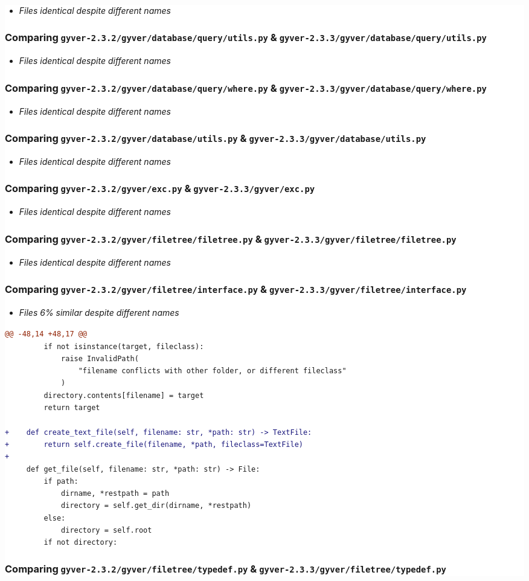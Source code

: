  * *Files identical despite different names*

### Comparing `gyver-2.3.2/gyver/database/query/utils.py` & `gyver-2.3.3/gyver/database/query/utils.py`

 * *Files identical despite different names*

### Comparing `gyver-2.3.2/gyver/database/query/where.py` & `gyver-2.3.3/gyver/database/query/where.py`

 * *Files identical despite different names*

### Comparing `gyver-2.3.2/gyver/database/utils.py` & `gyver-2.3.3/gyver/database/utils.py`

 * *Files identical despite different names*

### Comparing `gyver-2.3.2/gyver/exc.py` & `gyver-2.3.3/gyver/exc.py`

 * *Files identical despite different names*

### Comparing `gyver-2.3.2/gyver/filetree/filetree.py` & `gyver-2.3.3/gyver/filetree/filetree.py`

 * *Files identical despite different names*

### Comparing `gyver-2.3.2/gyver/filetree/interface.py` & `gyver-2.3.3/gyver/filetree/interface.py`

 * *Files 6% similar despite different names*

```diff
@@ -48,14 +48,17 @@
         if not isinstance(target, fileclass):
             raise InvalidPath(
                 "filename conflicts with other folder, or different fileclass"
             )
         directory.contents[filename] = target
         return target
 
+    def create_text_file(self, filename: str, *path: str) -> TextFile:
+        return self.create_file(filename, *path, fileclass=TextFile)
+
     def get_file(self, filename: str, *path: str) -> File:
         if path:
             dirname, *restpath = path
             directory = self.get_dir(dirname, *restpath)
         else:
             directory = self.root
         if not directory:
```

### Comparing `gyver-2.3.2/gyver/filetree/typedef.py` & `gyver-2.3.3/gyver/filetree/typedef.py`

